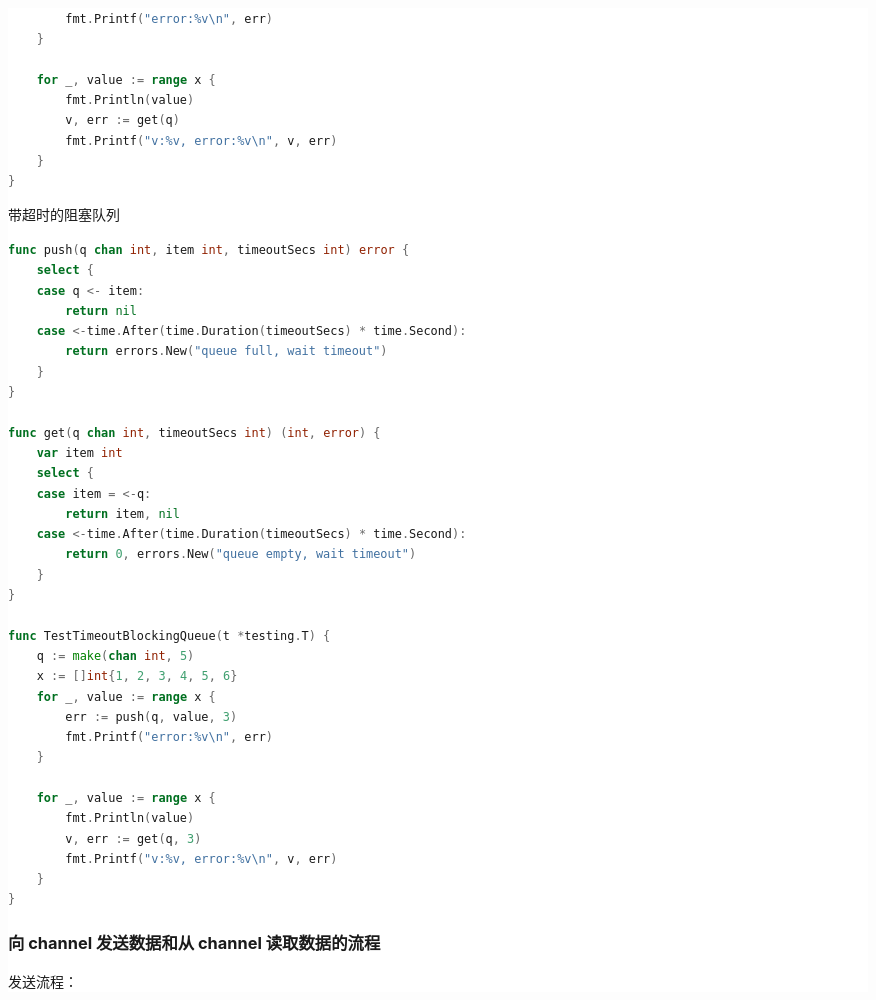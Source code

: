 ```go
		fmt.Printf("error:%v\n", err)
	}

	for _, value := range x {
		fmt.Println(value)
		v, err := get(q)
		fmt.Printf("v:%v, error:%v\n", v, err)
	}
}
```

带超时的阻塞队列
```go
func push(q chan int, item int, timeoutSecs int) error {
	select {
	case q <- item:
		return nil
	case <-time.After(time.Duration(timeoutSecs) * time.Second):
		return errors.New("queue full, wait timeout")
	}
}

func get(q chan int, timeoutSecs int) (int, error) {
	var item int
	select {
	case item = <-q:
		return item, nil
	case <-time.After(time.Duration(timeoutSecs) * time.Second):
		return 0, errors.New("queue empty, wait timeout")
	}
}

func TestTimeoutBlockingQueue(t *testing.T) {
	q := make(chan int, 5)
	x := []int{1, 2, 3, 4, 5, 6}
	for _, value := range x {
		err := push(q, value, 3)
		fmt.Printf("error:%v\n", err)
	}

	for _, value := range x {
		fmt.Println(value)
		v, err := get(q, 3)
		fmt.Printf("v:%v, error:%v\n", v, err)
	}
}
```

### 向 channel 发送数据和从 channel 读取数据的流程

发送流程：
